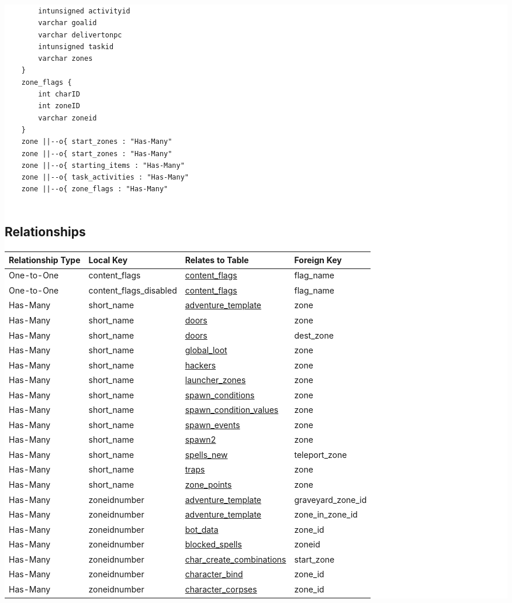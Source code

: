 ```mermaid
        intunsigned activityid
        varchar goalid
        varchar delivertonpc
        intunsigned taskid
        varchar zones
    }
    zone_flags {
        int charID
        int zoneID
        varchar zoneid
    }
    zone ||--o{ start_zones : "Has-Many"
    zone ||--o{ start_zones : "Has-Many"
    zone ||--o{ starting_items : "Has-Many"
    zone ||--o{ task_activities : "Has-Many"
    zone ||--o{ zone_flags : "Has-Many"


```


## Relationships

| Relationship Type | Local Key | Relates to Table | Foreign Key |
| :--- | :--- | :--- | :--- |
| One-to-One | content_flags | [content_flags](../../schema/flagging/content_flags.md) | flag_name |
| One-to-One | content_flags_disabled | [content_flags](../../schema/flagging/content_flags.md) | flag_name |
| Has-Many | short_name | [adventure_template](../../schema/adventures/adventure_template.md) | zone |
| Has-Many | short_name | [doors](../../schema/doors/doors.md) | zone |
| Has-Many | short_name | [doors](../../schema/doors/doors.md) | dest_zone |
| Has-Many | short_name | [global_loot](../../schema/loot/global_loot.md) | zone |
| Has-Many | short_name | [hackers](../../schema/admin/hackers.md) | zone |
| Has-Many | short_name | [launcher_zones](../../schema/zone/launcher_zones.md) | zone |
| Has-Many | short_name | [spawn_conditions](../../schema/spawns/spawn_conditions.md) | zone |
| Has-Many | short_name | [spawn_condition_values](../../schema/spawns/spawn_condition_values.md) | zone |
| Has-Many | short_name | [spawn_events](../../schema/spawns/spawn_events.md) | zone |
| Has-Many | short_name | [spawn2](../../schema/spawns/spawn2.md) | zone |
| Has-Many | short_name | [spells_new](../../schema/spells/spells_new.md) | teleport_zone |
| Has-Many | short_name | [traps](../../schema/traps/traps.md) | zone |
| Has-Many | short_name | [zone_points](../../schema/zone/zone_points.md) | zone |
| Has-Many | zoneidnumber | [adventure_template](../../schema/adventures/adventure_template.md) | graveyard_zone_id |
| Has-Many | zoneidnumber | [adventure_template](../../schema/adventures/adventure_template.md) | zone_in_zone_id |
| Has-Many | zoneidnumber | [bot_data](../../schema/bots/bot_data.md) | zone_id |
| Has-Many | zoneidnumber | [blocked_spells](../../schema/spells/blocked_spells.md) | zoneid |
| Has-Many | zoneidnumber | [char_create_combinations](../../schema/characters/char_create_combinations.md) | start_zone |
| Has-Many | zoneidnumber | [character_bind](../../schema/characters/character_bind.md) | zone_id |
| Has-Many | zoneidnumber | [character_corpses](../../schema/characters/character_corpses.md) | zone_id |